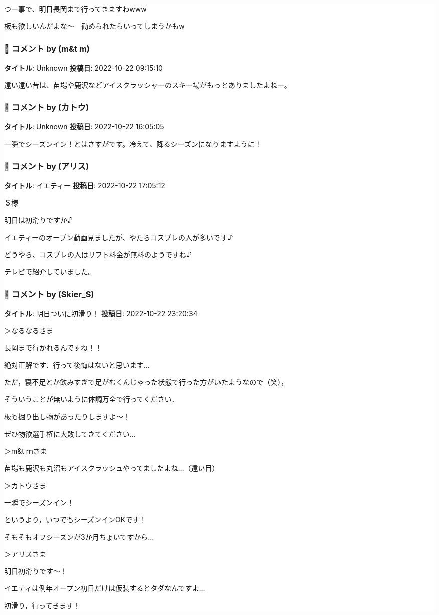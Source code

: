 つー事で、明日長岡まで行ってきますわwww

板も欲しいんだよな～　勧められたらいってしまうかもw

### 💬 コメント by (m&t m)
**タイトル**: Unknown
**投稿日**: 2022-10-22 09:15:10

遠い遠い昔は、苗場や鹿沢などアイスクラッシャーのスキー場がもっとありましたよねー。

### 💬 コメント by (カトウ)
**タイトル**: Unknown
**投稿日**: 2022-10-22 16:05:05

一瞬でシーズンイン！とはさすがです。冷えて、降るシーズンになりますように！

### 💬 コメント by (アリス)
**タイトル**: イエティー
**投稿日**: 2022-10-22 17:05:12

Ｓ様



明日は初滑りですか♪

イエティーのオープン動画見ましたが、やたらコスプレの人が多いです♪

どうやら、コスプレの人はリフト料金が無料のようですね♪

テレビで紹介していました。

### 💬 コメント by (Skier_S)
**タイトル**: 明日ついに初滑り！
**投稿日**: 2022-10-22 23:20:34

＞なるなるさま

長岡まで行かれるんですね！！

絶対正解です．行って後悔はないと思います…

ただ，寝不足とか飲みすぎで足がむくんじゃった状態で行った方がいたようなので（笑），

そういうことが無いように体調万全で行ってください．

板も掘り出し物があったりしますよ～！

ぜひ物欲選手権に大敗してきてください…



＞m&t ｍさま

苗場も鹿沢も丸沼もアイスクラッシュやってましたよね…（遠い目）



＞カトウさま

一瞬でシーズンイン！

というより，いつでもシーズンインOKです！

そもそもオフシーズンが3か月ちょいですから…



＞アリスさま

明日初滑りです～！

イエティは例年オープン初日だけは仮装するとタダなんですよ…

初滑り，行ってきます！

